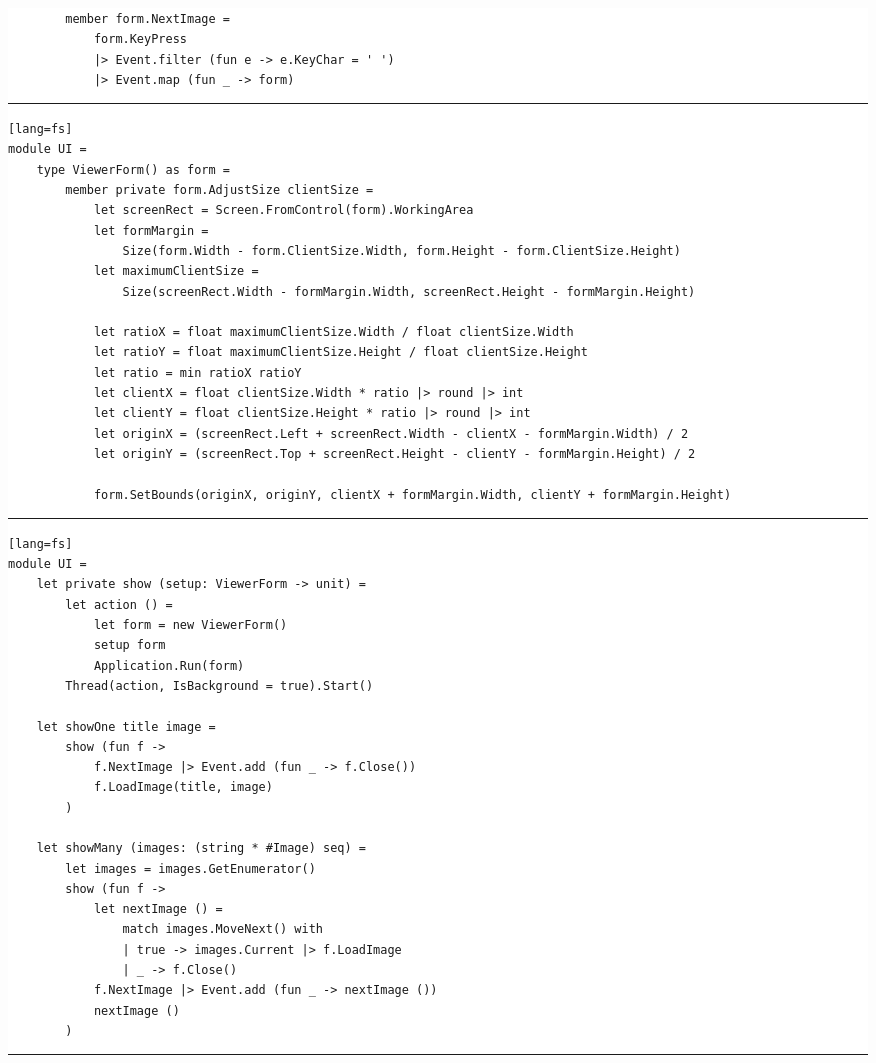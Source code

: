             member form.NextImage =
                form.KeyPress
                |> Event.filter (fun e -> e.KeyChar = ' ')
                |> Event.map (fun _ -> form)

---

    [lang=fs]
    module UI =
        type ViewerForm() as form =
            member private form.AdjustSize clientSize =
                let screenRect = Screen.FromControl(form).WorkingArea
                let formMargin = 
                    Size(form.Width - form.ClientSize.Width, form.Height - form.ClientSize.Height)
                let maximumClientSize = 
                    Size(screenRect.Width - formMargin.Width, screenRect.Height - formMargin.Height)

                let ratioX = float maximumClientSize.Width / float clientSize.Width
                let ratioY = float maximumClientSize.Height / float clientSize.Height
                let ratio = min ratioX ratioY
                let clientX = float clientSize.Width * ratio |> round |> int
                let clientY = float clientSize.Height * ratio |> round |> int
                let originX = (screenRect.Left + screenRect.Width - clientX - formMargin.Width) / 2
                let originY = (screenRect.Top + screenRect.Height - clientY - formMargin.Height) / 2

                form.SetBounds(originX, originY, clientX + formMargin.Width, clientY + formMargin.Height)

---

    [lang=fs]
    module UI =
        let private show (setup: ViewerForm -> unit) =
            let action () = 
                let form = new ViewerForm()
                setup form
                Application.Run(form)
            Thread(action, IsBackground = true).Start()

        let showOne title image =
            show (fun f ->
                f.NextImage |> Event.add (fun _ -> f.Close())
                f.LoadImage(title, image)
            )

        let showMany (images: (string * #Image) seq) =
            let images = images.GetEnumerator()
            show (fun f ->
                let nextImage () = 
                    match images.MoveNext() with
                    | true -> images.Current |> f.LoadImage
                    | _ -> f.Close()
                f.NextImage |> Event.add (fun _ -> nextImage ())
                nextImage ()
            )
---
